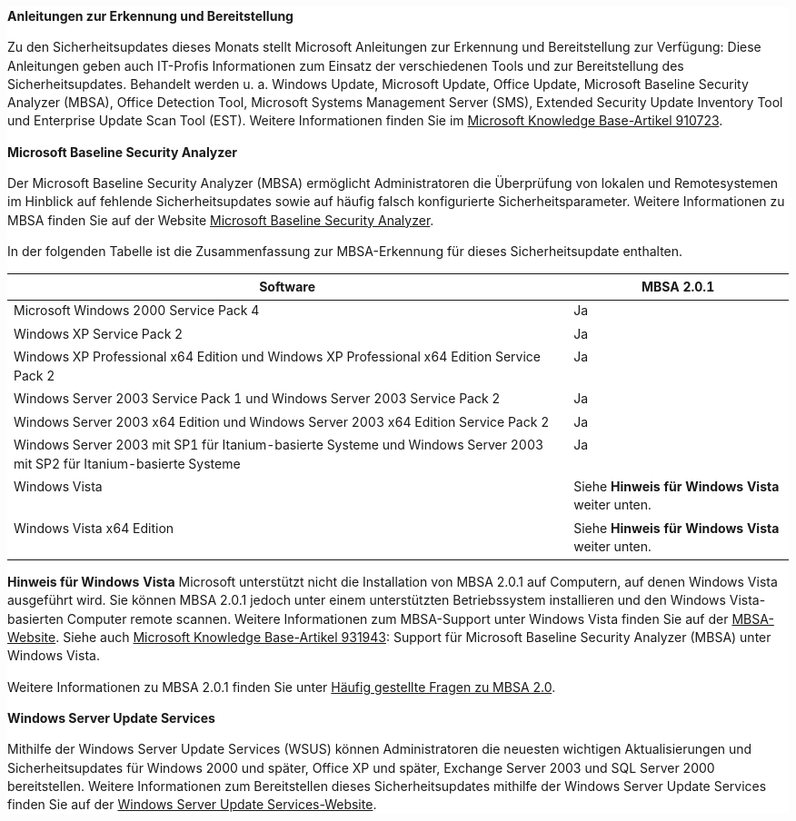 **Anleitungen zur Erkennung und Bereitstellung**
  
Zu den Sicherheitsupdates dieses Monats stellt Microsoft Anleitungen zur Erkennung und Bereitstellung zur Verfügung: Diese Anleitungen geben auch IT-Profis Informationen zum Einsatz der verschiedenen Tools und zur Bereitstellung des Sicherheitsupdates. Behandelt werden u. a. Windows Update, Microsoft Update, Office Update, Microsoft Baseline Security Analyzer (MBSA), Office Detection Tool, Microsoft Systems Management Server (SMS), Extended Security Update Inventory Tool und Enterprise Update Scan Tool (EST). Weitere Informationen finden Sie im [Microsoft Knowledge Base-Artikel 910723](https://support.microsoft.com/kb/910723).
  
**Microsoft Baseline Security Analyzer**
  
Der Microsoft Baseline Security Analyzer (MBSA) ermöglicht Administratoren die Überprüfung von lokalen und Remotesystemen im Hinblick auf fehlende Sicherheitsupdates sowie auf häufig falsch konfigurierte Sicherheitsparameter. Weitere Informationen zu MBSA finden Sie auf der Website [Microsoft Baseline Security Analyzer](https://www.microsoft.com/germany/technet/sicherheit/tools/mbsa/2_0.mspx).
  
In der folgenden Tabelle ist die Zusammenfassung zur MBSA-Erkennung für dieses Sicherheitsupdate enthalten.
  
| Software                                                                                                              | MBSA 2.0.1                                            |  
|-----------------------------------------------------------------------------------------------------------------------|-------------------------------------------------------|  
| Microsoft Windows 2000 Service Pack 4                                                                                 | Ja                                                    |  
| Windows XP Service Pack 2                                                                                             | Ja                                                    |  
| Windows XP Professional x64 Edition und Windows XP Professional x64 Edition Service Pack 2                            | Ja                                                    |  
| Windows Server 2003 Service Pack 1 und Windows Server 2003 Service Pack 2                                             | Ja                                                    |  
| Windows Server 2003 x64 Edition und Windows Server 2003 x64 Edition Service Pack 2                                    | Ja                                                    |  
| Windows Server 2003 mit SP1 für Itanium-basierte Systeme und Windows Server 2003 mit SP2 für Itanium-basierte Systeme | Ja                                                    |  
| Windows Vista                                                                                                         | Siehe **Hinweis für Windows** **Vista** weiter unten. |  
| Windows Vista x64 Edition                                                                                             | Siehe **Hinweis für Windows** **Vista** weiter unten. |
  
**Hinweis für Windows** **Vista** Microsoft unterstützt nicht die Installation von MBSA 2.0.1 auf Computern, auf denen Windows Vista ausgeführt wird. Sie können MBSA 2.0.1 jedoch unter einem unterstützten Betriebssystem installieren und den Windows Vista-basierten Computer remote scannen. Weitere Informationen zum MBSA-Support unter Windows Vista finden Sie auf der [MBSA-Website](https://www.microsoft.com/germany/technet/sicherheit/tools/mbsa/2_0.mspx). Siehe auch [Microsoft Knowledge Base-Artikel 931943](https://support.microsoft.com/kb/931943): Support für Microsoft Baseline Security Analyzer (MBSA) unter Windows Vista.
  
Weitere Informationen zu MBSA 2.0.1 finden Sie unter [Häufig gestellte Fragen zu MBSA 2.0](https://www.microsoft.com/germany/technet/sicherheit/tools/mbsa/2_0_qa.mspx).
  
**Windows Server Update Services**
  
Mithilfe der Windows Server Update Services (WSUS) können Administratoren die neuesten wichtigen Aktualisierungen und Sicherheitsupdates für Windows 2000 und später, Office XP und später, Exchange Server 2003 und SQL Server 2000 bereitstellen. Weitere Informationen zum Bereitstellen dieses Sicherheitsupdates mithilfe der Windows Server Update Services finden Sie auf der [Windows Server Update Services-Website](https://www.microsoft.com/germany/technet/prodtechnol/windowsserver/wsus/default.mspx).
  
